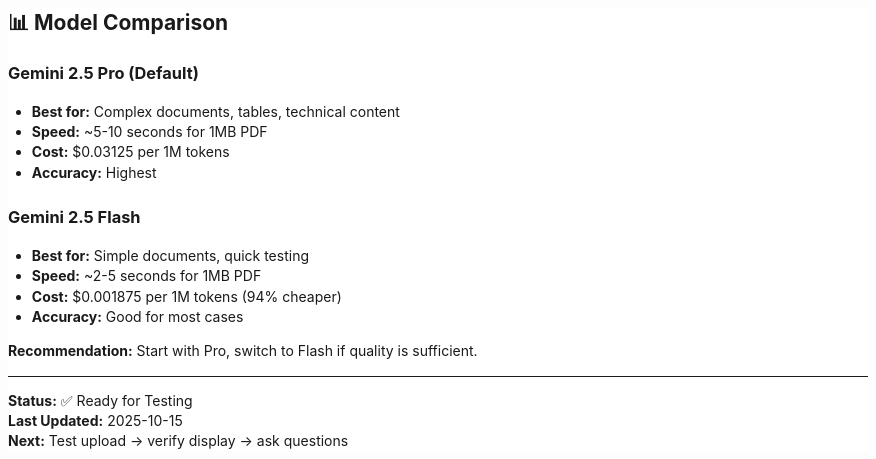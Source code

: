 ## 📊 Model Comparison

### Gemini 2.5 Pro (Default)
- **Best for:** Complex documents, tables, technical content
- **Speed:** ~5-10 seconds for 1MB PDF
- **Cost:** $0.03125 per 1M tokens
- **Accuracy:** Highest

### Gemini 2.5 Flash
- **Best for:** Simple documents, quick testing
- **Speed:** ~2-5 seconds for 1MB PDF
- **Cost:** $0.001875 per 1M tokens (94% cheaper)
- **Accuracy:** Good for most cases

**Recommendation:** Start with Pro, switch to Flash if quality is sufficient.

---

**Status:** ✅ Ready for Testing  
**Last Updated:** 2025-10-15  
**Next:** Test upload → verify display → ask questions

